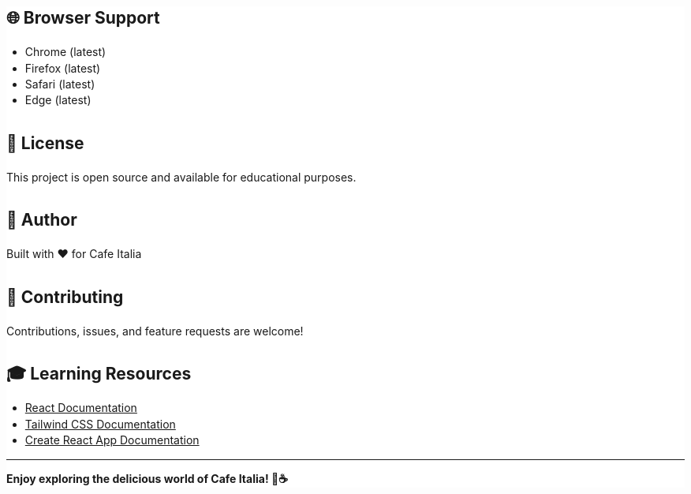 ## 🌐 Browser Support

- Chrome (latest)
- Firefox (latest)
- Safari (latest)
- Edge (latest)

## 📄 License

This project is open source and available for educational purposes.

## 👤 Author

Built with ❤️ for Cafe Italia

## 🤝 Contributing

Contributions, issues, and feature requests are welcome!

## 🎓 Learning Resources

- [React Documentation](https://reactjs.org/)
- [Tailwind CSS Documentation](https://tailwindcss.com/)
- [Create React App Documentation](https://facebook.github.io/create-react-app/)

---

**Enjoy exploring the delicious world of Cafe Italia! 🍝☕**
